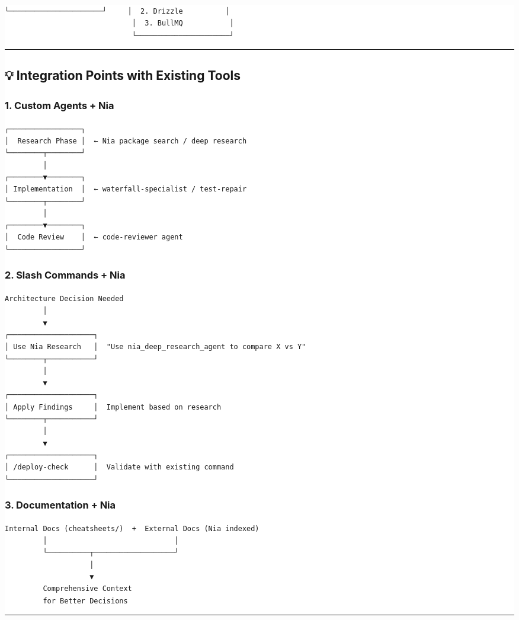 ```
└──────────────────────┘     │  2. Drizzle          │
                              │  3. BullMQ           │
                              └──────────────────────┘
```

---

## 💡 Integration Points with Existing Tools

### 1. Custom Agents + Nia

```
┌─────────────────┐
│  Research Phase │  ← Nia package search / deep research
└────────┬────────┘
         │
┌────────▼────────┐
│ Implementation  │  ← waterfall-specialist / test-repair
└────────┬────────┘
         │
┌────────▼────────┐
│  Code Review    │  ← code-reviewer agent
└─────────────────┘
```

### 2. Slash Commands + Nia

```
Architecture Decision Needed
         │
         ▼
┌────────────────────┐
│ Use Nia Research   │  "Use nia_deep_research_agent to compare X vs Y"
└────────┬───────────┘
         │
         ▼
┌────────────────────┐
│ Apply Findings     │  Implement based on research
└────────┬───────────┘
         │
         ▼
┌────────────────────┐
│ /deploy-check      │  Validate with existing command
└────────────────────┘
```

### 3. Documentation + Nia

```
Internal Docs (cheatsheets/)  +  External Docs (Nia indexed)
         │                              │
         └──────────┬───────────────────┘
                    │
                    ▼
         Comprehensive Context
         for Better Decisions
```

---